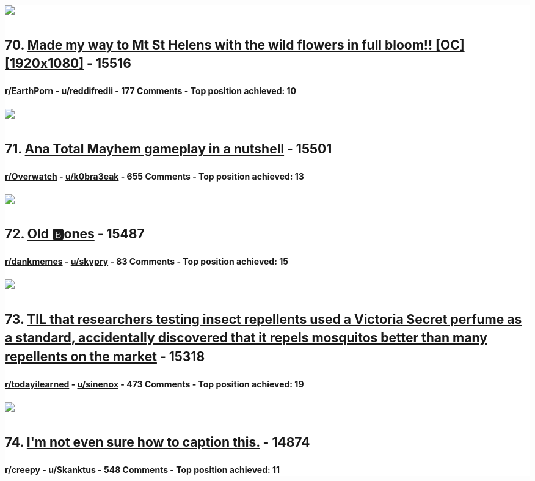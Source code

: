 <a href="http://i.imgur.com/EOTjfD8.gifv"><img src="https://b.thumbs.redditmedia.com/8NvB7koDmVJ22BrIKvddrGa1YAz4o5t93gHOpAaZ15E.jpg"></img></a>

## 70. [Made my way to Mt St Helens with the wild flowers in full bloom!! [OC] [1920x1080]](http://reddit.com/r/EarthPorn/comments/6kdzax/made_my_way_to_mt_st_helens_with_the_wild_flowers/) - 15516
#### [r/EarthPorn](http://reddit.com/r/EarthPorn) - [u/reddifredii](http://reddit.com/u/reddifredii) - 177 Comments - Top position achieved: 10

<a href="https://i.redd.it/xdo83km3xp6z.jpg"><img src="https://a.thumbs.redditmedia.com/Phk9HfXRwXrrH4h75_4KjgacigkeEW7FHvDRREDrPo4.jpg"></img></a>

## 71. [Ana Total Mayhem gameplay in a nutshell](http://reddit.com/r/Overwatch/comments/6kfy36/ana_total_mayhem_gameplay_in_a_nutshell/) - 15501
#### [r/Overwatch](http://reddit.com/r/Overwatch) - [u/k0bra3eak](http://reddit.com/u/k0bra3eak) - 655 Comments - Top position achieved: 13

<a href="https://gfycat.com/CircularSizzlingErmine"><img src="https://b.thumbs.redditmedia.com/5bdutLHROX2LUtbDaeqYQynjsBcUEfIO0Vu2x5409XA.jpg"></img></a>

## 72. [Old 🅱️ones](http://reddit.com/r/dankmemes/comments/6kcy8s/old_ones/) - 15487
#### [r/dankmemes](http://reddit.com/r/dankmemes) - [u/skypry](http://reddit.com/u/skypry) - 83 Comments - Top position achieved: 15

<a href="https://i.redd.it/566euq8suo6z.jpg"><img src="https://a.thumbs.redditmedia.com/9jeG_XbKxREKnOPl1BnhjWpmf77mwh-_oZK-TToS1l0.jpg"></img></a>

## 73. [TIL that researchers testing insect repellents used a Victoria Secret perfume as a standard, accidentally discovered that it repels mosquitos better than many repellents on the market](http://reddit.com/r/todayilearned/comments/6kcml5/til_that_researchers_testing_insect_repellents/) - 15318
#### [r/todayilearned](http://reddit.com/r/todayilearned) - [u/sinenox](http://reddit.com/u/sinenox) - 473 Comments - Top position achieved: 19

<a href="https://academic.oup.com/jinsectscience/article/doi/10.1093/jisesa/iev125/2583458/The-Efficacy-of-Some-Commercially-Available-Insect"><img src="https://a.thumbs.redditmedia.com/4Ufh0BrSWHLNm0ykrXATx0AoAYVMN6awCg3fVfhRL_8.jpg"></img></a>

## 74. [I'm not even sure how to caption this.](http://reddit.com/r/creepy/comments/6khyq0/im_not_even_sure_how_to_caption_this/) - 14874
#### [r/creepy](http://reddit.com/r/creepy) - [u/Skanktus](http://reddit.com/u/Skanktus) - 548 Comments - Top position achieved: 11
